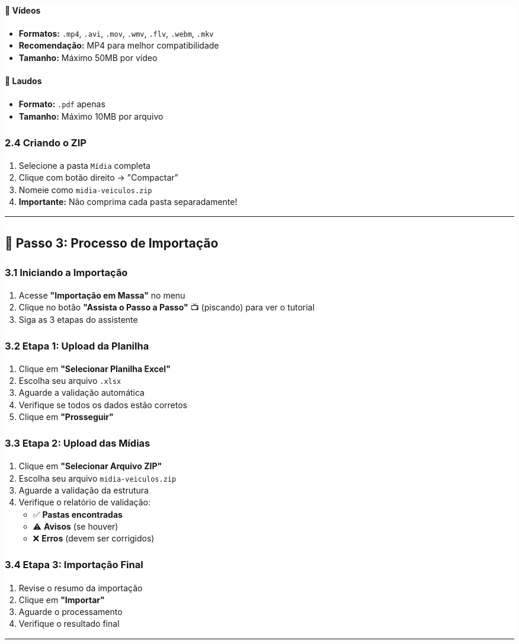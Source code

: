 #### 🎥 Vídeos
- **Formatos:** `.mp4`, `.avi`, `.mov`, `.wmv`, `.flv`, `.webm`, `.mkv`
- **Recomendação:** MP4 para melhor compatibilidade
- **Tamanho:** Máximo 50MB por vídeo

#### 📄 Laudos
- **Formato:** `.pdf` apenas
- **Tamanho:** Máximo 10MB por arquivo

### 2.4 Criando o ZIP

1. Selecione a pasta `Mídia` completa
2. Clique com botão direito → "Compactar"
3. Nomeie como `midia-veiculos.zip`
4. **Importante:** Não comprima cada pasta separadamente!

---

## 🚀 Passo 3: Processo de Importação

### 3.1 Iniciando a Importação

1. Acesse **"Importação em Massa"** no menu
2. Clique no botão **"Assista o Passo a Passo"** 📺 (piscando) para ver o tutorial
3. Siga as 3 etapas do assistente

### 3.2 Etapa 1: Upload da Planilha

1. Clique em **"Selecionar Planilha Excel"**
2. Escolha seu arquivo `.xlsx`
3. Aguarde a validação automática
4. Verifique se todos os dados estão corretos
5. Clique em **"Prosseguir"**

### 3.3 Etapa 2: Upload das Mídias

1. Clique em **"Selecionar Arquivo ZIP"**
2. Escolha seu arquivo `midia-veiculos.zip`
3. Aguarde a validação da estrutura
4. Verifique o relatório de validação:
   - ✅ **Pastas encontradas**
   - ⚠️ **Avisos** (se houver)
   - ❌ **Erros** (devem ser corrigidos)

### 3.4 Etapa 3: Importação Final

1. Revise o resumo da importação
2. Clique em **"Importar"**
3. Aguarde o processamento
4. Verifique o resultado final

---
